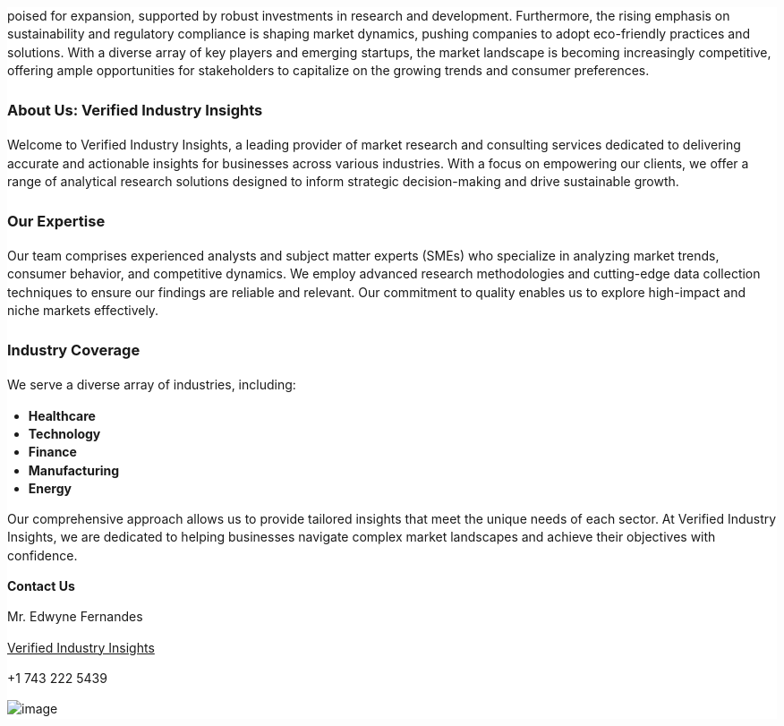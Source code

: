 poised for expansion, supported by robust investments in research and development. Furthermore, the rising emphasis on sustainability and regulatory compliance is shaping market dynamics, pushing companies to adopt eco-friendly practices and solutions. With a diverse array of key players and emerging startups, the market landscape is becoming increasingly competitive, offering ample opportunities for stakeholders to capitalize on the growing trends and consumer preferences.</p><h3>About Us: Verified Industry Insights</h3><p>Welcome to Verified Industry Insights, a leading provider of market research and consulting services dedicated to delivering accurate and actionable insights for businesses across various industries. With a focus on empowering our clients, we offer a range of analytical research solutions designed to inform strategic decision-making and drive sustainable growth.</p><h3>Our Expertise</h3><p>Our team comprises experienced analysts and subject matter experts (SMEs) who specialize in analyzing market trends, consumer behavior, and competitive dynamics. We employ advanced research methodologies and cutting-edge data collection techniques to ensure our findings are reliable and relevant. Our commitment to quality enables us to explore high-impact and niche markets effectively.</p><h3>Industry Coverage</h3><p>We serve a diverse array of industries, including:</p><ul><li><strong>Healthcare</strong></li><li><strong>Technology</strong></li><li><strong>Finance</strong></li><li><strong>Manufacturing</strong></li><li><strong>Energy</strong></li></ul><p>Our comprehensive approach allows us to provide tailored insights that meet the unique needs of each sector. At Verified Industry Insights, we are dedicated to helping businesses navigate complex market landscapes and achieve their objectives with confidence.</p><p><strong>Contact Us</strong></p><p>Mr. Edwyne Fernandes</p><p><a href="https://www.verifiedindustryinsights.com/">Verified Industry Insights</a></p><p>+1 743 222 5439</p>
![image](https://github.com/user-attachments/assets/25274868-4e83-4ff6-be3e-3b00991091ab)
